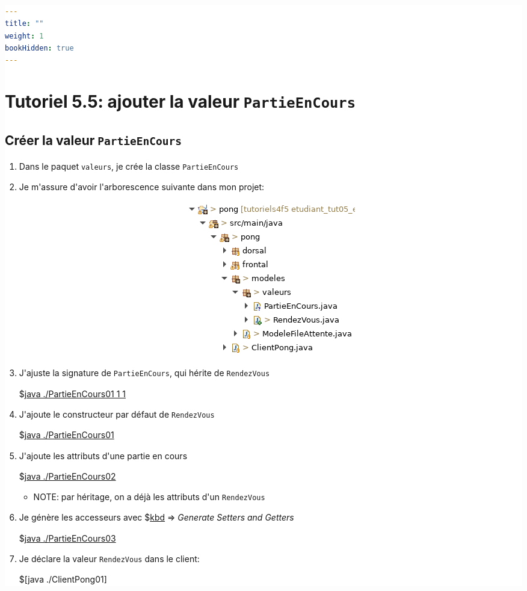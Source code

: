 ```yaml
---
title: ""
weight: 1
bookHidden: true
---
```



# Tutoriel 5.5: ajouter la valeur `PartieEnCours`

## Créer la valeur `PartieEnCours`

1. Dans le paquet `valeurs`, je crée la classe `PartieEnCours`

1. Je m'assure d'avoir l'arborescence suivante dans mon projet:

    <center>
    <img src="eclipse01.png" />
    </center>

1. J'ajuste la signature de `PartieEnCours`, qui hérite de `RendezVous`

    $[java ./PartieEnCours01 1 1]()

1. J'ajoute le constructeur par défaut de `RendezVous`

    $[java ./PartieEnCours01]()

1. J'ajoute les attributs d'une partie en cours

    $[java ./PartieEnCours02]()

    * NOTE: par héritage, on a déjà les attributs d'un `RendezVous`

1. Je génère les accesseurs avec $[kbd](Shift+Alt+S) => *Generate Setters and Getters*

    $[java ./PartieEnCours03]()

1. Je déclare la valeur `RendezVous` dans le client:

    $[java ./ClientPong01]
